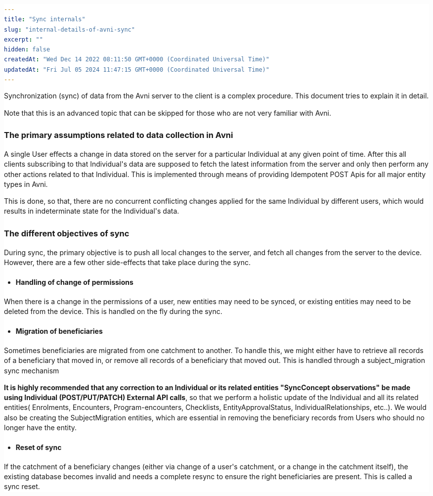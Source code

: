 ```yaml
---
title: "Sync internals"
slug: "internal-details-of-avni-sync"
excerpt: ""
hidden: false
createdAt: "Wed Dec 14 2022 08:11:50 GMT+0000 (Coordinated Universal Time)"
updatedAt: "Fri Jul 05 2024 11:47:15 GMT+0000 (Coordinated Universal Time)"
---
```

Synchronization (sync) of data from the Avni server to the client is a complex procedure. This document tries to explain it in detail. 

Note that this is an advanced topic that can be skipped for those who are not very familiar with Avni. 

### The primary assumptions related to data collection in Avni

A single User effects a change in data stored on the server for a particular Individual at any given point of time. After this all clients subscribing to that Individual's data are supposed to fetch the latest information from the server and only then perform any other actions related to that Individual. This is implemented through means of providing Idempotent POST Apis for all major entity types in Avni.

This is done, so that, there are no concurrent conflicting changes applied for the same Individual by different users, which would results in indeterminate state for the Individual's data.

### The different objectives of sync

During sync, the primary objective is to push all local changes to the server, and fetch all changes from the server to the device. However, there are a few other side-effects that take place during the sync. 

- #### Handling of change of permissions

When there is a change in the permissions of a user, new entities may need to be synced, or existing entities may need to be deleted from the device. This is handled on the fly during the sync. 

- #### Migration of beneficiaries

Sometimes beneficiaries are migrated from one catchment to another. To handle this, we might either have to retrieve all records of a beneficiary that moved in, or remove all records of a beneficiary that moved out. This is handled through a subject_migration sync mechanism

**It is highly recommended that any correction to an Individual or its related entities "SyncConcept observations" be made using Individual (POST/PUT/PATCH) External API calls**, so that we perform a holistic update of the Individual and all its related entities( Enrolments, Encounters, Program-encounters, Checklists, EntityApprovalStatus, IndividualRelationships, etc..). We would also be creating the SubjectMigration entities, which are essential in removing the beneficiary records from Users who should no longer have the entity.

- #### Reset of sync

If the catchment of a beneficiary changes (either via change of a user's catchment, or a change in the catchment itself), the existing database becomes invalid and needs a complete resync to ensure the right beneficiaries are present. This is called a sync reset. 
